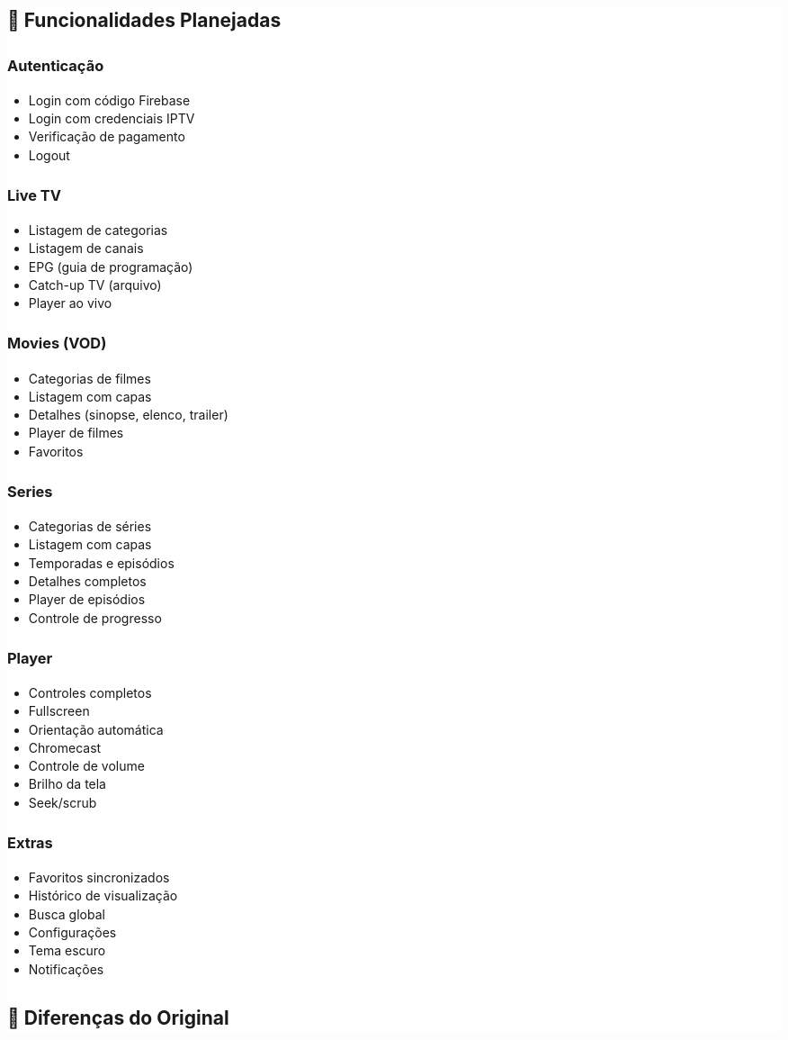 ## 📱 Funcionalidades Planejadas

### Autenticação
- Login com código Firebase
- Login com credenciais IPTV
- Verificação de pagamento
- Logout

### Live TV
- Listagem de categorias
- Listagem de canais
- EPG (guia de programação)
- Catch-up TV (arquivo)
- Player ao vivo

### Movies (VOD)
- Categorias de filmes
- Listagem com capas
- Detalhes (sinopse, elenco, trailer)
- Player de filmes
- Favoritos

### Series
- Categorias de séries
- Listagem com capas
- Temporadas e episódios
- Detalhes completos
- Player de episódios
- Controle de progresso

### Player
- Controles completos
- Fullscreen
- Orientação automática
- Chromecast
- Controle de volume
- Brilho da tela
- Seek/scrub

### Extras
- Favoritos sincronizados
- Histórico de visualização
- Busca global
- Configurações
- Tema escuro
- Notificações

## 🎯 Diferenças do Original
